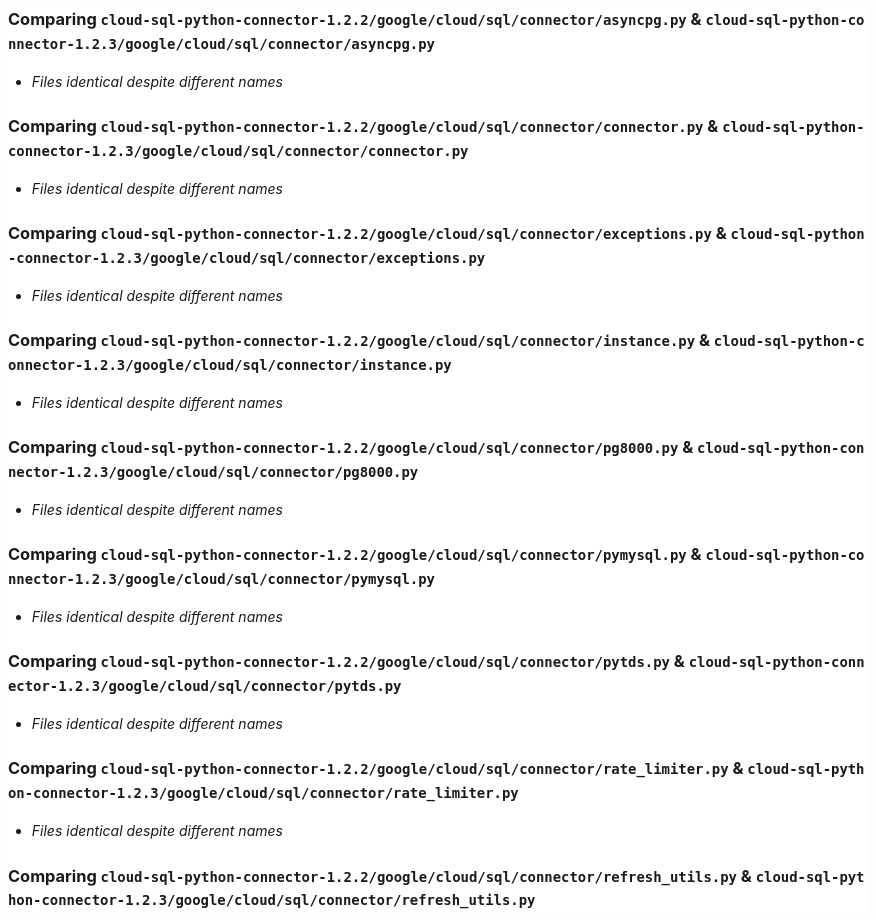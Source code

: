 ### Comparing `cloud-sql-python-connector-1.2.2/google/cloud/sql/connector/asyncpg.py` & `cloud-sql-python-connector-1.2.3/google/cloud/sql/connector/asyncpg.py`

 * *Files identical despite different names*

### Comparing `cloud-sql-python-connector-1.2.2/google/cloud/sql/connector/connector.py` & `cloud-sql-python-connector-1.2.3/google/cloud/sql/connector/connector.py`

 * *Files identical despite different names*

### Comparing `cloud-sql-python-connector-1.2.2/google/cloud/sql/connector/exceptions.py` & `cloud-sql-python-connector-1.2.3/google/cloud/sql/connector/exceptions.py`

 * *Files identical despite different names*

### Comparing `cloud-sql-python-connector-1.2.2/google/cloud/sql/connector/instance.py` & `cloud-sql-python-connector-1.2.3/google/cloud/sql/connector/instance.py`

 * *Files identical despite different names*

### Comparing `cloud-sql-python-connector-1.2.2/google/cloud/sql/connector/pg8000.py` & `cloud-sql-python-connector-1.2.3/google/cloud/sql/connector/pg8000.py`

 * *Files identical despite different names*

### Comparing `cloud-sql-python-connector-1.2.2/google/cloud/sql/connector/pymysql.py` & `cloud-sql-python-connector-1.2.3/google/cloud/sql/connector/pymysql.py`

 * *Files identical despite different names*

### Comparing `cloud-sql-python-connector-1.2.2/google/cloud/sql/connector/pytds.py` & `cloud-sql-python-connector-1.2.3/google/cloud/sql/connector/pytds.py`

 * *Files identical despite different names*

### Comparing `cloud-sql-python-connector-1.2.2/google/cloud/sql/connector/rate_limiter.py` & `cloud-sql-python-connector-1.2.3/google/cloud/sql/connector/rate_limiter.py`

 * *Files identical despite different names*

### Comparing `cloud-sql-python-connector-1.2.2/google/cloud/sql/connector/refresh_utils.py` & `cloud-sql-python-connector-1.2.3/google/cloud/sql/connector/refresh_utils.py`
